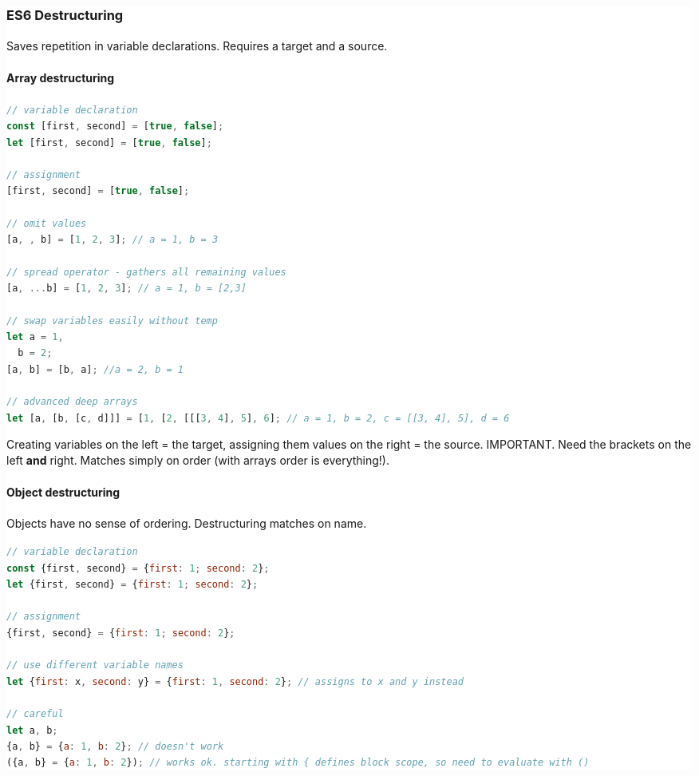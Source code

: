### ES6 Destructuring

Saves repetition in variable declarations. Requires a target and a source.

#### Array destructuring

```javascript
// variable declaration
const [first, second] = [true, false];
let [first, second] = [true, false];

// assignment
[first, second] = [true, false];

// omit values
[a, , b] = [1, 2, 3]; // a = 1, b = 3

// spread operator - gathers all remaining values
[a, ...b] = [1, 2, 3]; // a = 1, b = [2,3]

// swap variables easily without temp
let a = 1,
  b = 2;
[a, b] = [b, a]; //a = 2, b = 1

// advanced deep arrays
let [a, [b, [c, d]]] = [1, [2, [[[3, 4], 5], 6]; // a = 1, b = 2, c = [[3, 4], 5], d = 6
```

Creating variables on the left = the target, assigning them values on the right = the source. IMPORTANT. Need the brackets on the left **and** right. Matches simply on order (with arrays order is everything!).

#### Object destructuring

Objects have no sense of ordering. Destructuring matches on name.

```javascript
// variable declaration
const {first, second} = {first: 1; second: 2};
let {first, second} = {first: 1; second: 2};

// assignment
{first, second} = {first: 1; second: 2};

// use different variable names
let {first: x, second: y} = {first: 1, second: 2}; // assigns to x and y instead

// careful
let a, b;
{a, b} = {a: 1, b: 2}; // doesn't work
({a, b} = {a: 1, b: 2}); // works ok. starting with { defines block scope, so need to evaluate with ()

```
